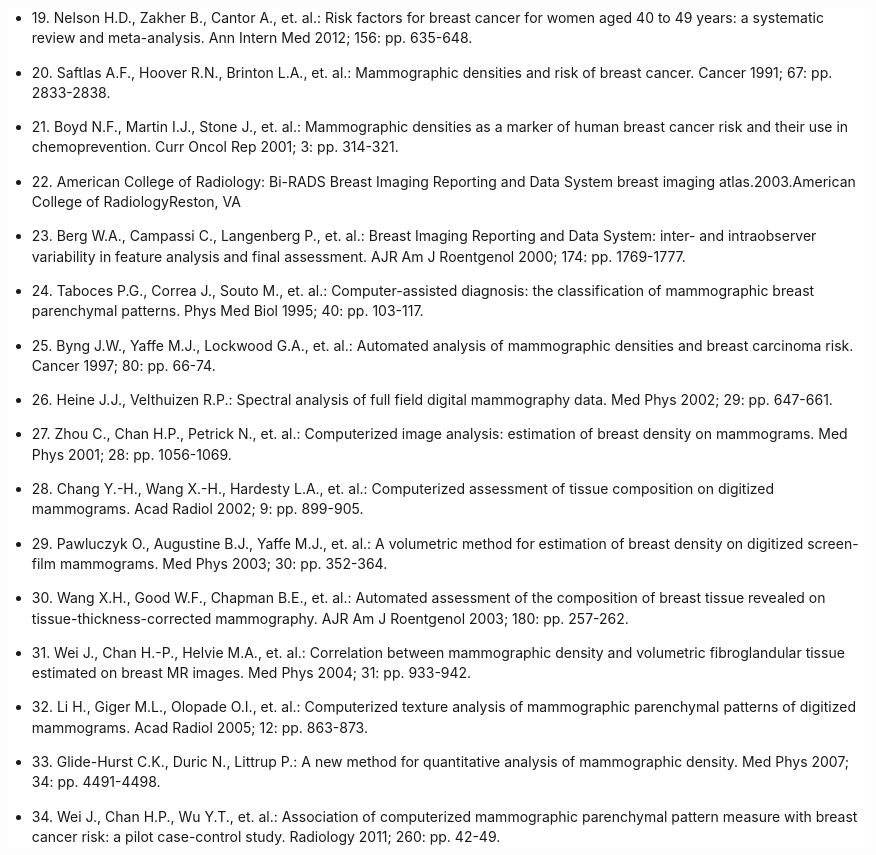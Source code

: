 
- 19\. Nelson H.D., Zakher B., Cantor A., et. al.: Risk factors for breast cancer for women aged 40 to 49 years: a systematic review and meta-analysis. Ann Intern Med 2012; 156: pp. 635-648.


- 20\. Saftlas A.F., Hoover R.N., Brinton L.A., et. al.: Mammographic densities and risk of breast cancer. Cancer 1991; 67: pp. 2833-2838.


- 21\. Boyd N.F., Martin I.J., Stone J., et. al.: Mammographic densities as a marker of human breast cancer risk and their use in chemoprevention. Curr Oncol Rep 2001; 3: pp. 314-321.


- 22\. American College of Radiology: Bi-RADS Breast Imaging Reporting and Data System breast imaging atlas.2003.American College of RadiologyReston, VA


- 23\. Berg W.A., Campassi C., Langenberg P., et. al.: Breast Imaging Reporting and Data System: inter- and intraobserver variability in feature analysis and final assessment. AJR Am J Roentgenol 2000; 174: pp. 1769-1777.


- 24\. Taboces P.G., Correa J., Souto M., et. al.: Computer-assisted diagnosis: the classification of mammographic breast parenchymal patterns. Phys Med Biol 1995; 40: pp. 103-117.


- 25\. Byng J.W., Yaffe M.J., Lockwood G.A., et. al.: Automated analysis of mammographic densities and breast carcinoma risk. Cancer 1997; 80: pp. 66-74.


- 26\. Heine J.J., Velthuizen R.P.: Spectral analysis of full field digital mammography data. Med Phys 2002; 29: pp. 647-661.


- 27\. Zhou C., Chan H.P., Petrick N., et. al.: Computerized image analysis: estimation of breast density on mammograms. Med Phys 2001; 28: pp. 1056-1069.


- 28\. Chang Y.-H., Wang X.-H., Hardesty L.A., et. al.: Computerized assessment of tissue composition on digitized mammograms. Acad Radiol 2002; 9: pp. 899-905.


- 29\. Pawluczyk O., Augustine B.J., Yaffe M.J., et. al.: A volumetric method for estimation of breast density on digitized screen-film mammograms. Med Phys 2003; 30: pp. 352-364.


- 30\. Wang X.H., Good W.F., Chapman B.E., et. al.: Automated assessment of the composition of breast tissue revealed on tissue-thickness-corrected mammography. AJR Am J Roentgenol 2003; 180: pp. 257-262.


- 31\. Wei J., Chan H.-P., Helvie M.A., et. al.: Correlation between mammographic density and volumetric fibroglandular tissue estimated on breast MR images. Med Phys 2004; 31: pp. 933-942.


- 32\. Li H., Giger M.L., Olopade O.I., et. al.: Computerized texture analysis of mammographic parenchymal patterns of digitized mammograms. Acad Radiol 2005; 12: pp. 863-873.


- 33\. Glide-Hurst C.K., Duric N., Littrup P.: A new method for quantitative analysis of mammographic density. Med Phys 2007; 34: pp. 4491-4498.


- 34\. Wei J., Chan H.P., Wu Y.T., et. al.: Association of computerized mammographic parenchymal pattern measure with breast cancer risk: a pilot case-control study. Radiology 2011; 260: pp. 42-49.
